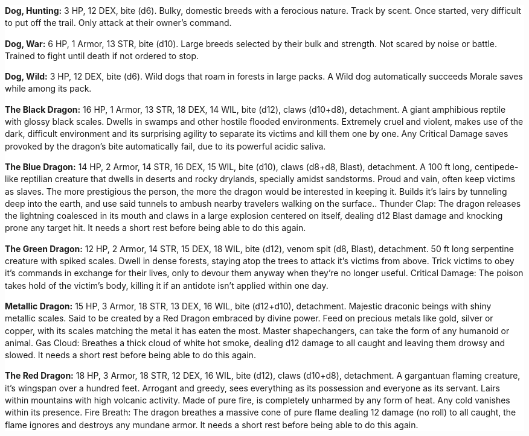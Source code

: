 **Dog, Hunting:** 3 HP, 12 DEX, bite (d6). Bulky, domestic breeds with
a ferocious nature. Track by scent. Once started, very difficult to
put off the trail. Only attack at their owner’s command.

**Dog, War:** 6 HP, 1 Armor, 13 STR, bite (d10). Large breeds selected
by their bulk and strength. Not scared by noise or battle. Trained to
fight until death if not ordered to stop.

**Dog, Wild:** 3 HP, 12 DEX, bite (d6). Wild dogs that roam in forests
in large packs. A Wild dog automatically succeeds Morale saves while
among its pack.

**The Black Dragon:** 16 HP, 1 Armor, 13 STR, 18 DEX, 14 WIL, bite
(d12), claws (d10+d8), detachment. A giant amphibious reptile with
glossy black scales. Dwells in swamps and other hostile flooded
environments. Extremely cruel and violent, makes use of the dark,
difficult environment and its surprising agility to separate its
victims and kill them one by one. Any Critical Damage saves provoked
by the dragon’s bite automatically fail, due to its powerful acidic
saliva.

**The Blue Dragon:** 14 HP, 2 Armor, 14 STR, 16 DEX, 15 WIL, bite
(d10), claws (d8+d8, Blast), detachment. A 100 ft long, centipede-like
reptilian creature that dwells in deserts and rocky drylands, specially
amidst sandstorms. Proud and vain, often keep victims as slaves. The
more prestigious the person, the more the dragon would be interested in
keeping it. Builds it’s lairs by tunneling deep into the earth, and
use said tunnels to ambush nearby travelers walking on the surface..
Thunder Clap: The dragon releases the lightning coalesced in its mouth
and claws in a large explosion centered on itself, dealing d12 Blast
damage and knocking prone any target hit. It needs a short rest before
being able to do this again.

**The Green Dragon:** 12 HP, 2 Armor, 14 STR, 15 DEX, 18 WIL, bite
(d12), venom spit (d8, Blast), detachment. 50 ft long serpentine
creature with spiked scales. Dwell in dense forests, staying atop the
trees to attack it’s victims from above. Trick victims to obey it’s
commands in exchange for their lives, only to devour them anyway when
they’re no longer useful. Critical Damage: The poison takes hold of
the victim’s body, killing it if an antidote isn’t applied within one
day.

**Metallic Dragon:** 15 HP, 3 Armor, 18 STR, 13 DEX, 16 WIL, bite
(d12+d10), detachment. Majestic draconic beings with shiny metallic
scales. Said to be created by a Red Dragon embraced by divine power.
Feed on precious metals like gold, silver or copper, with its scales
matching the metal it has eaten the most. Master shapechangers, can
take the form of any humanoid or animal. Gas Cloud: Breathes a thick
cloud of white hot smoke, dealing d12 damage to all caught and leaving
them drowsy and slowed. It needs a short rest before being able to do
this again.

**The Red Dragon:** 18 HP, 3 Armor, 18 STR, 12 DEX, 16 WIL, bite (d12),
claws (d10+d8), detachment. A gargantuan flaming creature, it’s
wingspan over a hundred feet. Arrogant and greedy, sees everything as
its possession and everyone as its servant. Lairs within mountains with
high volcanic activity. Made of pure fire, is completely unharmed by
any form of heat. Any cold vanishes within its presence. Fire Breath:
The dragon breathes a massive cone of pure flame dealing 12 damage (no
roll) to all caught, the flame ignores and destroys any mundane armor.
It needs a short rest before being able to do this again.
